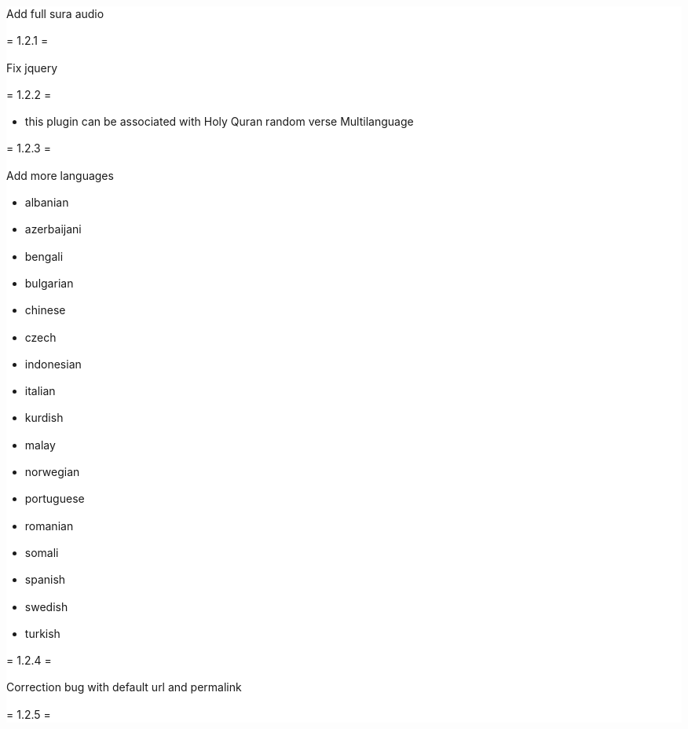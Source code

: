 Add full sura audio



= 1.2.1 =

Fix jquery



= 1.2.2 =

* this plugin can be associated with Holy Quran random verse Multilanguage



= 1.2.3 =

Add more languages



- albanian

- azerbaijani

- bengali

- bulgarian

- chinese

- czech

- indonesian

- italian

- kurdish

- malay

- norwegian

- portuguese

- romanian

- somali

- spanish

- swedish

- turkish



= 1.2.4 =



Correction bug with default url and permalink



= 1.2.5 =


